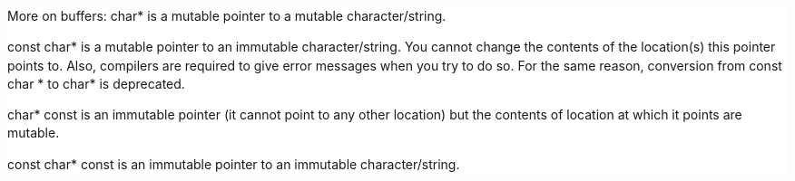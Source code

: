 More on buffers:
char* is a mutable pointer to a mutable character/string.

const char* is a mutable pointer to an immutable character/string. You cannot change the contents of the location(s) this pointer points to. Also, compilers are required to give error messages when you try to do so. For the same reason, conversion from const char * to char* is deprecated.

char* const is an immutable pointer (it cannot point to any other location) but the contents of location at which it points are mutable.

const char* const is an immutable pointer to an immutable character/string.
